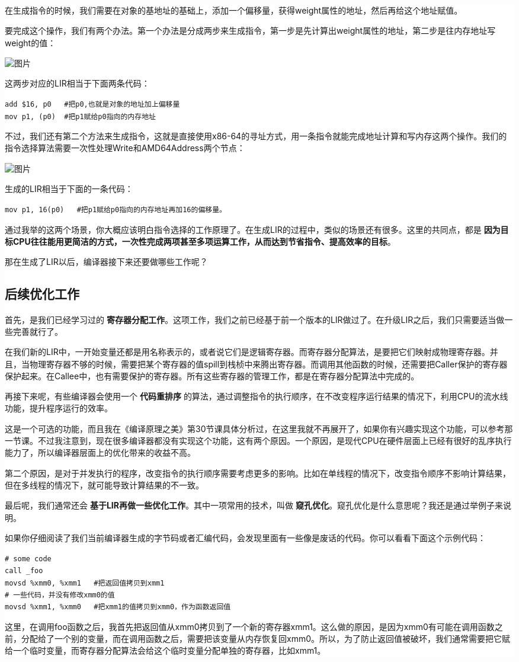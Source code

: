 在生成指令的时候，我们需要在对象的基地址的基础上，添加一个偏移量，获得weight属性的地址，然后再给这个地址赋值。

要完成这个操作，我们有两个办法。第一个办法是分成两步来生成指令，第一步是先计算出weight属性的地址，第二步是往内存地址写weight的值：

![图片](https://static001.geekbang.org/resource/image/9d/ee/9d4cde4047cf3603eebe84df1a46ebee.jpg?wh=1096x572)

这两步对应的LIR相当于下面两条代码：

```plain
add $16, p0   #把p0,也就是对象的地址加上偏移量
mov p1, (p0)  #把p1赋给p0指向的内存地址

```

不过，我们还有第二个方法来生成指令，这就是直接使用x86-64的寻址方式，用一条指令就能完成地址计算和写内存这两个操作。我们的指令选择算法需要一次性处理Write和AMD64Address两个节点：

![图片](https://static001.geekbang.org/resource/image/34/51/34d202b1851a4300410ee1e6aa17d451.jpg?wh=1152x528)

生成的LIR相当于下面的一条代码：

```plain
mov p1, 16(p0)   #把p1赋给p0指向的内存地址再加16的偏移量。

```

通过我举的这两个场景，你大概应该明白指令选择的工作原理了。在生成LIR的过程中，类似的场景还有很多。这里的共同点，都是 **因为目标CPU往往能用更简洁的方式，一次性完成两项甚至多项运算工作，从而达到节省指令、提高效率的目标**。

那在生成了LIR以后，编译器接下来还要做哪些工作呢？

## 后续优化工作

首先，是我们已经学习过的 **寄存器分配工作**。这项工作，我们之前已经基于前一个版本的LIR做过了。在升级LIR之后，我们只需要适当做一些完善就行了。

在我们新的LIR中，一开始变量还都是用名称表示的，或者说它们是逻辑寄存器。而寄存器分配算法，是要把它们映射成物理寄存器。并且，当物理寄存器不够的时候，需要把某个寄存器的值spill到栈桢中来腾出寄存器。而调用其他函数的时候，还需要把Caller保护的寄存器保护起来。在Callee中，也有需要保护的寄存器。所有这些寄存器的管理工作，都是在寄存器分配算法中完成的。

再接下来呢，有些编译器会使用一个 **代码重排序** 的算法，通过调整指令的执行顺序，在不改变程序运行结果的情况下，利用CPU的流水线功能，提升程序运行的效率。

这是一个可选的功能，而且我在《编译原理之美》第30节课具体分析过，在这里我就不再展开了，如果你有兴趣实现这个功能，可以参考那一节课。不过我注意到，现在很多编译器都没有实现这个功能，这有两个原因。一个原因，是现代CPU在硬件层面上已经有很好的乱序执行能力了，所以编译器层面上的优化带来的收益不高。

第二个原因，是对于并发执行的程序，改变指令的执行顺序需要考虑更多的影响。比如在单线程的情况下，改变指令顺序不影响计算结果，但在多线程的情况下，就可能导致计算结果的不一致。

最后呢，我们通常还会 **基于LIR再做一些优化工作**。其中一项常用的技术，叫做 **窥孔优化**。窥孔优化是什么意思呢？我还是通过举例子来说明。

如果你仔细阅读了我们当前编译器生成的字节码或者汇编代码，会发现里面有一些像是废话的代码。你可以看看下面这个示例代码：

```plain
# some code
call _foo
movsd %xmm0, %xmm1   #把返回值拷贝到xmm1
# 一些代码，并没有修改xmm0的值
movsd %xmm1, %xmm0   #把xmm1的值拷贝到xmm0，作为函数返回值

```

这里，在调用foo函数之后，我首先把返回值从xmm0拷贝到了一个新的寄存器xmm1。这么做的原因，是因为xmm0有可能在调用函数之前，分配给了一个别的变量，而在调用函数之后，需要把该变量从内存恢复回xmm0。所以，为了防止返回值被破坏，我们通常需要把它赋给一个临时变量，而寄存器分配算法会给这个临时变量分配单独的寄存器，比如xmm1。
